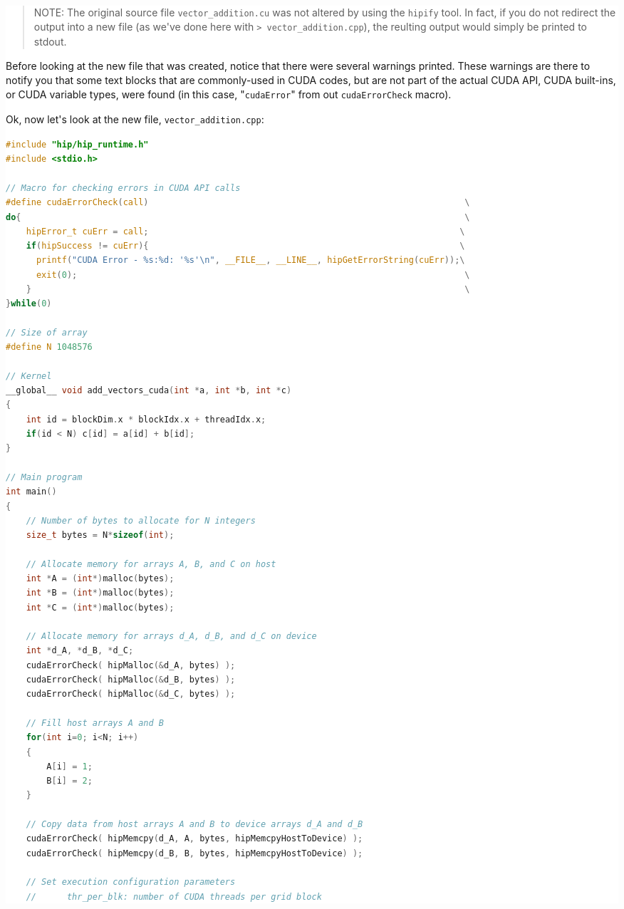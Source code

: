 > NOTE: The original source file `vector_addition.cu` was not altered by using the `hipify` tool. In fact, if you do not redirect the output into a new file (as we've done here with `> vector_addition.cpp`), the reulting output would simply be printed to stdout. 

Before looking at the new file that was created, notice that there were several warnings printed. These warnings are there to notify you that some text blocks that are commonly-used in CUDA codes, but are not part of the actual CUDA API, CUDA built-ins, or CUDA variable types, were found (in this case, "`cudaError`" from out `cudaErrorCheck` macro).

Ok, now let's look at the new file, `vector_addition.cpp`:

```c
#include "hip/hip_runtime.h"
#include <stdio.h>

// Macro for checking errors in CUDA API calls
#define cudaErrorCheck(call)                                                              \
do{                                                                                       \
    hipError_t cuErr = call;                                                             \
    if(hipSuccess != cuErr){                                                             \
      printf("CUDA Error - %s:%d: '%s'\n", __FILE__, __LINE__, hipGetErrorString(cuErr));\
      exit(0);                                                                            \
    }                                                                                     \
}while(0)

// Size of array
#define N 1048576

// Kernel
__global__ void add_vectors_cuda(int *a, int *b, int *c)
{
    int id = blockDim.x * blockIdx.x + threadIdx.x;
    if(id < N) c[id] = a[id] + b[id];
}

// Main program
int main()
{
    // Number of bytes to allocate for N integers
    size_t bytes = N*sizeof(int);

    // Allocate memory for arrays A, B, and C on host
    int *A = (int*)malloc(bytes);
    int *B = (int*)malloc(bytes);
    int *C = (int*)malloc(bytes);

    // Allocate memory for arrays d_A, d_B, and d_C on device
    int *d_A, *d_B, *d_C;
    cudaErrorCheck( hipMalloc(&d_A, bytes) );
    cudaErrorCheck( hipMalloc(&d_B, bytes) );
    cudaErrorCheck( hipMalloc(&d_C, bytes) );

    // Fill host arrays A and B
    for(int i=0; i<N; i++)
    {
        A[i] = 1;
        B[i] = 2;
    }

    // Copy data from host arrays A and B to device arrays d_A and d_B
    cudaErrorCheck( hipMemcpy(d_A, A, bytes, hipMemcpyHostToDevice) );
    cudaErrorCheck( hipMemcpy(d_B, B, bytes, hipMemcpyHostToDevice) );

    // Set execution configuration parameters
    //      thr_per_blk: number of CUDA threads per grid block
```